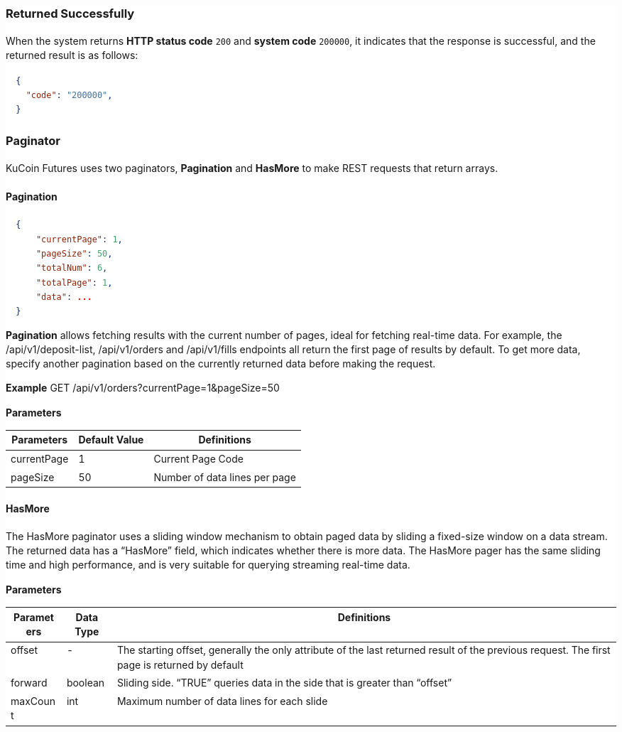 

### Returned Successfully

When the system returns **HTTP status code** `200` and **system code** `200000`, it indicates that the response is successful, and the returned result is as follows:

```json
  {
    "code": "200000",
  }
```


### Paginator

KuCoin Futures uses two paginators, **Pagination** and **HasMore** to make REST requests that return arrays.


#### Pagination
```json
  {
      "currentPage": 1,
      "pageSize": 50,
      "totalNum": 6,
      "totalPage": 1,
      "data": ...
  }
```

**Pagination** allows fetching results with the current number of pages, ideal for fetching real-time data. For example, the /api/v1/deposit-list, /api/v1/orders and /api/v1/fills endpoints all return the first page of results by default. To get more data, specify another pagination based on the currently returned data before making the request.

**Example**
GET /api/v1/orders?currentPage=1&pageSize=50

**Parameters**

Parameters | Default Value | Definitions
---------- | ------- | ------
currentPage | 1 | Current Page Code
pageSize | 50 | Number of data lines per page



#### HasMore
The HasMore paginator uses a sliding window mechanism to obtain paged data by sliding a fixed-size window on a data stream. The returned data has a “HasMore” field, which indicates whether there is more data. The HasMore pager has the same sliding time and high performance, and is very suitable for querying streaming real-time data.


**Parameters**

| Parameters | Data Type    | Definitions                                |
| --------- | ------- | --------------- |
| offset    | -       | The starting offset, generally the only attribute of the last returned result of the previous request. The first page is returned by default
| forward   | boolean | Sliding side. “TRUE” queries data in the side that is greater than “offset”      
| maxCount  | int     | Maximum number of data lines for each slide                    
